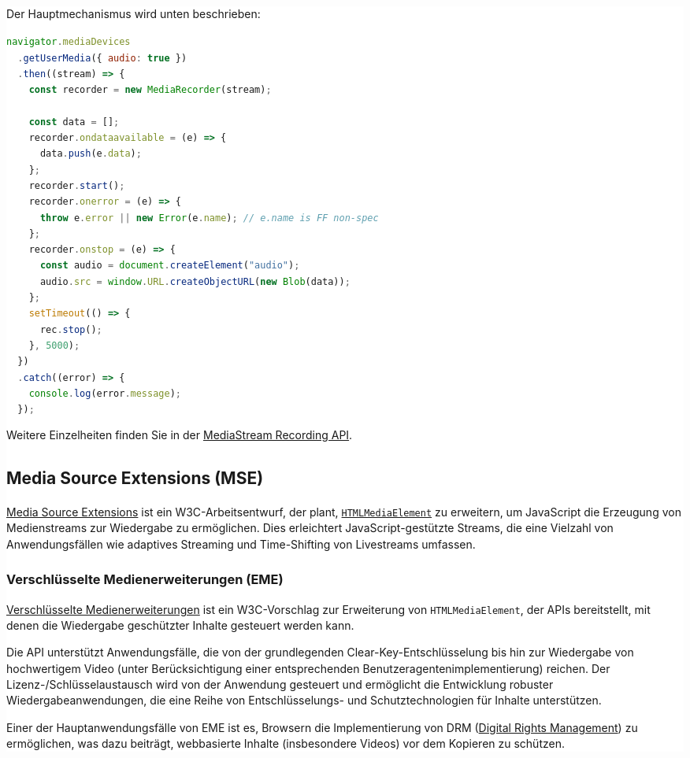 Der Hauptmechanismus wird unten beschrieben:

```js
navigator.mediaDevices
  .getUserMedia({ audio: true })
  .then((stream) => {
    const recorder = new MediaRecorder(stream);

    const data = [];
    recorder.ondataavailable = (e) => {
      data.push(e.data);
    };
    recorder.start();
    recorder.onerror = (e) => {
      throw e.error || new Error(e.name); // e.name is FF non-spec
    };
    recorder.onstop = (e) => {
      const audio = document.createElement("audio");
      audio.src = window.URL.createObjectURL(new Blob(data));
    };
    setTimeout(() => {
      rec.stop();
    }, 5000);
  })
  .catch((error) => {
    console.log(error.message);
  });
```

Weitere Einzelheiten finden Sie in der [MediaStream Recording API](/de/docs/Web/API/MediaStream_Recording_API).

## Media Source Extensions (MSE)

[Media Source Extensions](https://w3c.github.io/media-source/) ist ein W3C-Arbeitsentwurf, der plant, [`HTMLMediaElement`](/de/docs/Web/API/HTMLMediaElement) zu erweitern, um JavaScript die Erzeugung von Medienstreams zur Wiedergabe zu ermöglichen. Dies erleichtert JavaScript-gestützte Streams, die eine Vielzahl von Anwendungsfällen wie adaptives Streaming und Time-Shifting von Livestreams umfassen.

### Verschlüsselte Medienerweiterungen (EME)

[Verschlüsselte Medienerweiterungen](https://w3c.github.io/encrypted-media/) ist ein W3C-Vorschlag zur Erweiterung von `HTMLMediaElement`, der APIs bereitstellt, mit denen die Wiedergabe geschützter Inhalte gesteuert werden kann.

Die API unterstützt Anwendungsfälle, die von der grundlegenden Clear-Key-Entschlüsselung bis hin zur Wiedergabe von hochwertigem Video (unter Berücksichtigung einer entsprechenden Benutzeragentenimplementierung) reichen. Der Lizenz-/Schlüsselaustausch wird von der Anwendung gesteuert und ermöglicht die Entwicklung robuster Wiedergabeanwendungen, die eine Reihe von Entschlüsselungs- und Schutztechnologien für Inhalte unterstützen.

Einer der Hauptanwendungsfälle von EME ist es, Browsern die Implementierung von DRM ([Digital Rights Management](https://en.wikipedia.org/wiki/Digital_rights_management)) zu ermöglichen, was dazu beiträgt, webbasierte Inhalte (insbesondere Videos) vor dem Kopieren zu schützen.
